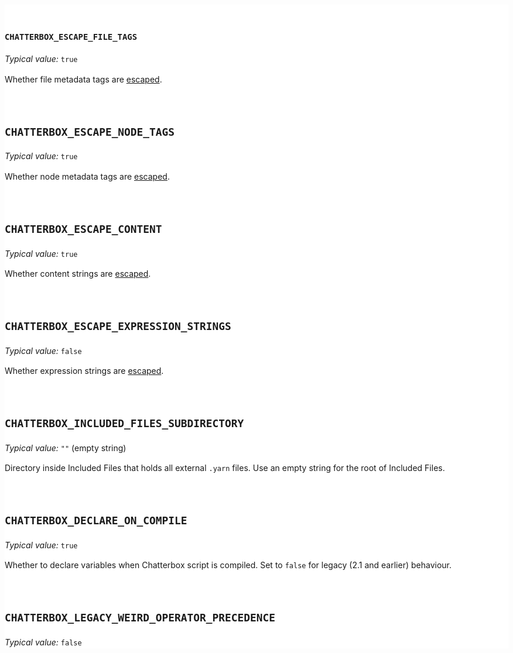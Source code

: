 &nbsp;

### `CHATTERBOX_ESCAPE_FILE_TAGS`

_Typical value:_ `true`

Whether file metadata tags are [escaped](https://en.wikipedia.org/wiki/Escape_character).

&nbsp;

## `CHATTERBOX_ESCAPE_NODE_TAGS`

_Typical value:_ `true`

Whether node metadata tags are [escaped](https://en.wikipedia.org/wiki/Escape_character).

&nbsp;

## `CHATTERBOX_ESCAPE_CONTENT`

_Typical value:_ `true`

Whether content strings are [escaped](https://en.wikipedia.org/wiki/Escape_character).

&nbsp;

## `CHATTERBOX_ESCAPE_EXPRESSION_STRINGS`

_Typical value:_ `false`

Whether expression strings are [escaped](https://en.wikipedia.org/wiki/Escape_character).

&nbsp;

## `CHATTERBOX_INCLUDED_FILES_SUBDIRECTORY`

_Typical value:_ `""` (empty string)

Directory inside Included Files that holds all external `.yarn` files. Use an empty string for the root of Included Files.

&nbsp;

## `CHATTERBOX_DECLARE_ON_COMPILE`

_Typical value:_ `true`

Whether to declare variables when Chatterbox script is compiled. Set to `false` for legacy (2.1 and earlier) behaviour.

&nbsp;

## `CHATTERBOX_LEGACY_WEIRD_OPERATOR_PRECEDENCE`

_Typical value:_ `false`
